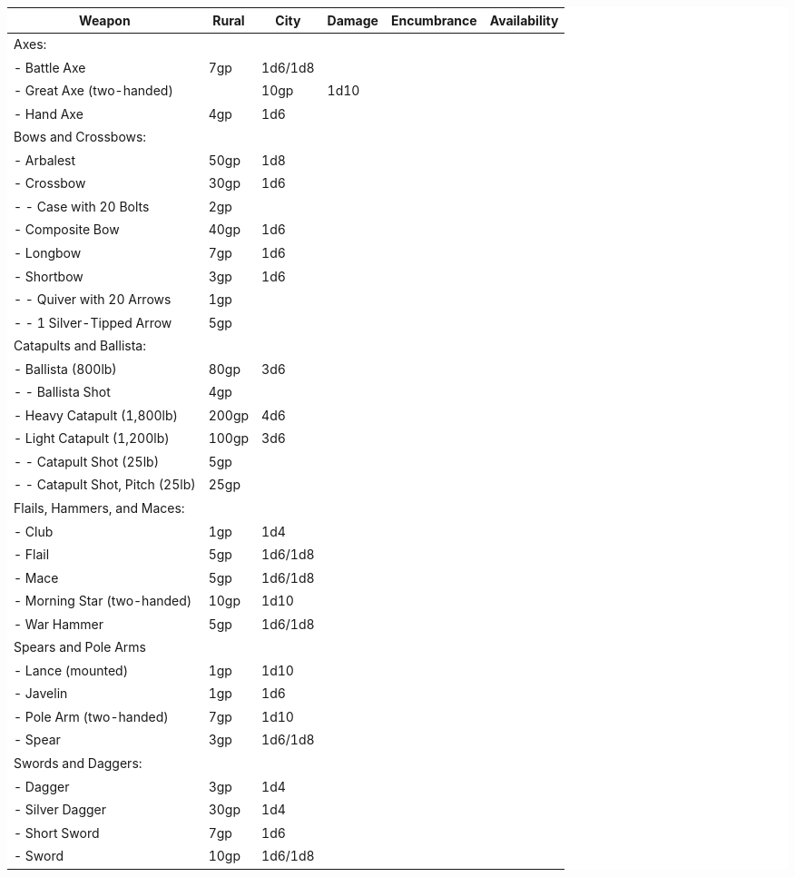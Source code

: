 |**Weapon**      | Rural | City | **Damage** | Encumbrance | Availability |
| ------------------|-------|------|------------|-------------|--------------|
|Axes:        |          |            |
| -  Battle Axe     |        7gp | 1d6/1d8|
| -  Great Axe (two-handed)|       |  10gp | 1d10|
| -  Hand Axe            |   4gp | 1d6 |
|Bows and Crossbows:|   |  |  |
| - Arbalest     |        50gp |  1d8 |
| -  Crossbow      |       30gp | 1d6 |
| - -    Case with 20 Bolts|          2gp | |
| -  Composite Bow         |      40gp | 1d6 |
| -  Longbow             |   7gp | 1d6 |
| -  Shortbow          |   3gp | 1d6 |
| - -     Quiver with 20 Arrows |      1gp |  |
| -  -    1 Silver-Tipped Arrow  |     5gp |  |
|Catapults and Ballista:|  |  |
| -  Ballista (800lb)   |  80gp |        3d6|
| - -    Ballista Shot    |         4gp|
| -  Heavy Catapult (1,800lb) |      200gp | 4d6 |
| -  Light Catapult (1,200lb)  |     100gp | 3d6 |
| - -    Catapult Shot (25lb)   |     5gp  |
| - -   Catapult Shot, Pitch (25lb)| 25gp|
|Flails, Hammers, and Maces:    |  |  |
| -  Club          |   1gp | 1d4 |
| -  Flail     | 5gp | 1d6/1d8 |
| -  Mace     | 5gp | 1d6/1d8 |
| -  Morning Star (two-handed)  |  10gp|  1d10 |
| -  War Hammer      |  5gp | 1d6/1d8 |
|Spears and Pole Arms | |  |
| -  Lance (mounted)  |   1gp | 1d10|
| -  Javelin    |  1gp | 1d6|
| -  Pole Arm (two-handed) |   7gp | 1d10|
| -  Spear         | 3gp  |  1d6/1d8|
|Swords and Daggers:|   |  |
| -  Dagger     | 3gp | 1d4|
| -  Silver Dagger  |   30gp | 1d4|
| -  Short Sword  |    7gp | 1d6|
| -  Sword      | 10gp | 1d6/1d8|
